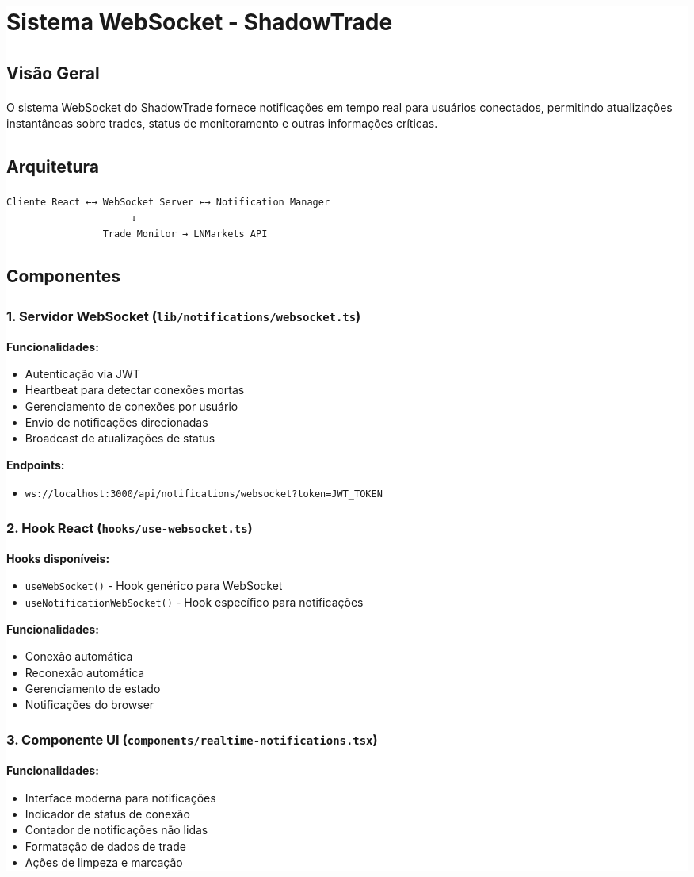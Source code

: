 # Sistema WebSocket - ShadowTrade

## Visão Geral

O sistema WebSocket do ShadowTrade fornece notificações em tempo real para usuários conectados, permitindo atualizações instantâneas sobre trades, status de monitoramento e outras informações críticas.

## Arquitetura

```
Cliente React ←→ WebSocket Server ←→ Notification Manager
                      ↓
                 Trade Monitor → LNMarkets API
```

## Componentes

### 1. Servidor WebSocket (`lib/notifications/websocket.ts`)

**Funcionalidades:**
- Autenticação via JWT
- Heartbeat para detectar conexões mortas
- Gerenciamento de conexões por usuário
- Envio de notificações direcionadas
- Broadcast de atualizações de status

**Endpoints:**
- `ws://localhost:3000/api/notifications/websocket?token=JWT_TOKEN`

### 2. Hook React (`hooks/use-websocket.ts`)

**Hooks disponíveis:**
- `useWebSocket()` - Hook genérico para WebSocket
- `useNotificationWebSocket()` - Hook específico para notificações

**Funcionalidades:**
- Conexão automática
- Reconexão automática
- Gerenciamento de estado
- Notificações do browser

### 3. Componente UI (`components/realtime-notifications.tsx`)

**Funcionalidades:**
- Interface moderna para notificações
- Indicador de status de conexão
- Contador de notificações não lidas
- Formatação de dados de trade
- Ações de limpeza e marcação
